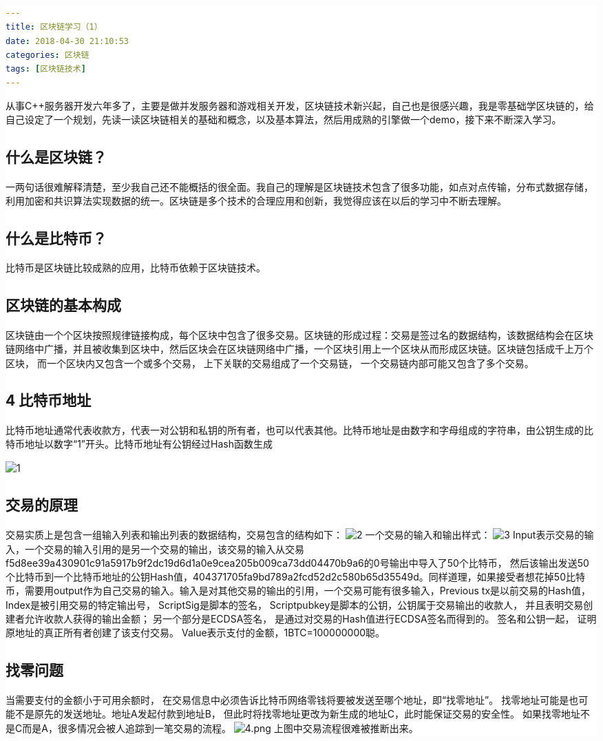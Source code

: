 ```yaml
---
title: 区块链学习（1）
date: 2018-04-30 21:10:53
categories: 区块链
tags: [区块链技术]
---
```

从事C++服务器开发六年多了，主要是做并发服务器和游戏相关开发，区块链技术新兴起，自己也是很感兴趣，我是零基础学区块链的，给自己设定了一个规划，先读一读区块链相关的基础和概念，以及基本算法，然后用成熟的引擎做一个demo，接下来不断深入学习。

## 什么是区块链？
一两句话很难解释清楚，至少我自己还不能概括的很全面。我自己的理解是区块链技术包含了很多功能，如点对点传输，分布式数据存储，利用加密和共识算法实现数据的统一。区块链是多个技术的合理应用和创新，我觉得应该在以后的学习中不断去理解。

## 什么是比特币？
比特币是区块链比较成熟的应用，比特币依赖于区块链技术。

## 区块链的基本构成
区块链由一个个区块按照规律链接构成，每个区块中包含了很多交易。区块链的形成过程：交易是签过名的数据结构，该数据结构会在区块链网络中广播，并且被收集到区块中，然后区块会在区块链网络中广播，一个区块引用上一个区块从而形成区块链。区块链包括成千上万个区块，      而一个区块内又包含一个或多个交易， 上下关联的交易组成了一个交易链， 一个交易链内部可能又包含了多个交易。

## 4 比特币地址
比特币地址通常代表收款方，代表一对公钥和私钥的所有者，也可以代表其他。比特币地址是由数字和字母组成的字符串，由公钥生成的比特币地址以数字“1”开头。比特币地址有公钥经过Hash函数生成

![1](1.png)

## 交易的原理
交易实质上是包含一组输入列表和输出列表的数据结构，交易包含的结构如下：
![2](2.png)
一个交易的输入和输出样式：
![3](3.png)
Input表示交易的输入，一个交易的输入引用的是另一个交易的输出，该交易的输入从交易
f5d8ee39a430901c91a5917b9f2dc19d6d1a0e9cea205b009ca73dd04470b9a6的0号输出中导入了50个比特币， 然后该输出发送50个比特币到一个比特币地址的公钥Hash值，404371705fa9bd789a2fcd52d2c580b65d35549d。同样道理，如果接受者想花掉50比特币，需要用output作为自己交易的输入。输入是对其他交易的输出的引用，一个交易可能有很多输入，Previous tx是以前交易的Hash值，Index是被引用交易的特定输出号，
ScriptSig是脚本的签名， Scriptpubkey是脚本的公钥，公钥属于交易输出的收款人， 并且表明交易创建者允许收款人获得的输出金额； 另一个部分是ECDSA签名， 是通过对交易的Hash值进行ECDSA签名而得到的。 签名和公钥一起， 证明原地址的真正所有者创建了该支付交易。
Value表示支付的金额，1BTC=100000000聪。

## 找零问题
当需要支付的金额小于可用余额时， 在交易信息中必须告诉比特币网络零钱将要被发送至哪个地址，即“找零地址”。 找零地址可能是也可能不是原先的发送地址。地址A发起付款到地址B， 但此时将找零地址更改为新生成的地址C，此时能保证交易的安全性。
如果找零地址不是C而是A，很多情况会被人追踪到一笔交易的流程。
![4.png](4.png)
上图中交易流程很难被推断出来。
